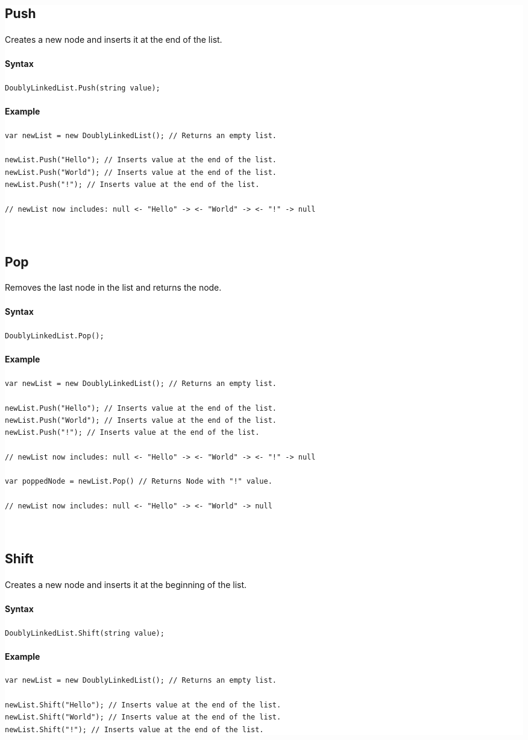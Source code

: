 ## Push
Creates a new node and inserts it at the end of the list.

#### Syntax

    DoublyLinkedList.Push(string value);

#### Example

    var newList = new DoublyLinkedList(); // Returns an empty list.

    newList.Push("Hello"); // Inserts value at the end of the list.
    newList.Push("World"); // Inserts value at the end of the list.
    newList.Push("!"); // Inserts value at the end of the list.

    // newList now includes: null <- "Hello" -> <- "World" -> <- "!" -> null

<br>

## Pop
Removes the last node in the list and returns the node.

#### Syntax

    DoublyLinkedList.Pop();

#### Example

    var newList = new DoublyLinkedList(); // Returns an empty list.

    newList.Push("Hello"); // Inserts value at the end of the list.
    newList.Push("World"); // Inserts value at the end of the list.
    newList.Push("!"); // Inserts value at the end of the list.

    // newList now includes: null <- "Hello" -> <- "World" -> <- "!" -> null

    var poppedNode = newList.Pop() // Returns Node with "!" value.

    // newList now includes: null <- "Hello" -> <- "World" -> null

<br>

## Shift
Creates a new node and inserts it at the beginning of the list.

#### Syntax

    DoublyLinkedList.Shift(string value);

#### Example

    var newList = new DoublyLinkedList(); // Returns an empty list.

    newList.Shift("Hello"); // Inserts value at the end of the list.
    newList.Shift("World"); // Inserts value at the end of the list.
    newList.Shift("!"); // Inserts value at the end of the list.
